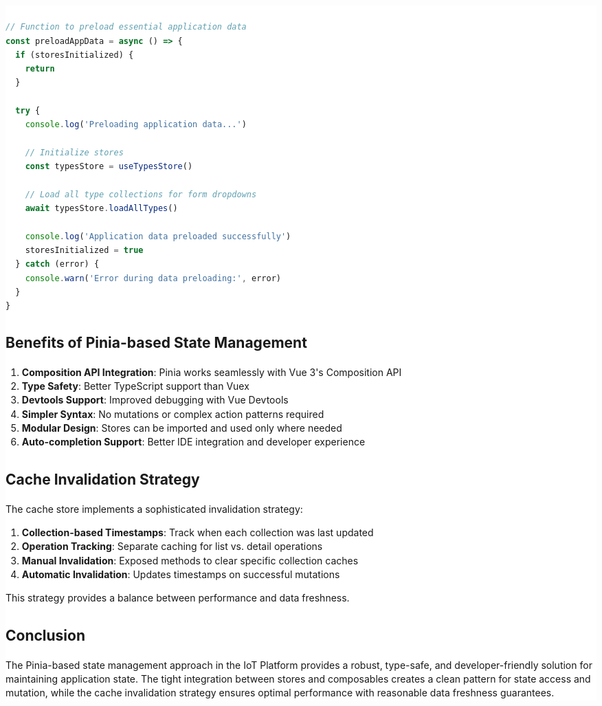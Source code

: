 ```javascript

// Function to preload essential application data
const preloadAppData = async () => {
  if (storesInitialized) {
    return
  }
  
  try {
    console.log('Preloading application data...')
    
    // Initialize stores
    const typesStore = useTypesStore()
    
    // Load all type collections for form dropdowns
    await typesStore.loadAllTypes()
    
    console.log('Application data preloaded successfully')
    storesInitialized = true
  } catch (error) {
    console.warn('Error during data preloading:', error)
  }
}
```

## Benefits of Pinia-based State Management

1. **Composition API Integration**: Pinia works seamlessly with Vue 3's Composition API
2. **Type Safety**: Better TypeScript support than Vuex
3. **Devtools Support**: Improved debugging with Vue Devtools
4. **Simpler Syntax**: No mutations or complex action patterns required
5. **Modular Design**: Stores can be imported and used only where needed
6. **Auto-completion Support**: Better IDE integration and developer experience

## Cache Invalidation Strategy

The cache store implements a sophisticated invalidation strategy:

1. **Collection-based Timestamps**: Track when each collection was last updated
2. **Operation Tracking**: Separate caching for list vs. detail operations
3. **Manual Invalidation**: Exposed methods to clear specific collection caches
4. **Automatic Invalidation**: Updates timestamps on successful mutations

This strategy provides a balance between performance and data freshness.

## Conclusion

The Pinia-based state management approach in the IoT Platform provides a robust, type-safe, and developer-friendly solution for maintaining application state. The tight integration between stores and composables creates a clean pattern for state access and mutation, while the cache invalidation strategy ensures optimal performance with reasonable data freshness guarantees.
